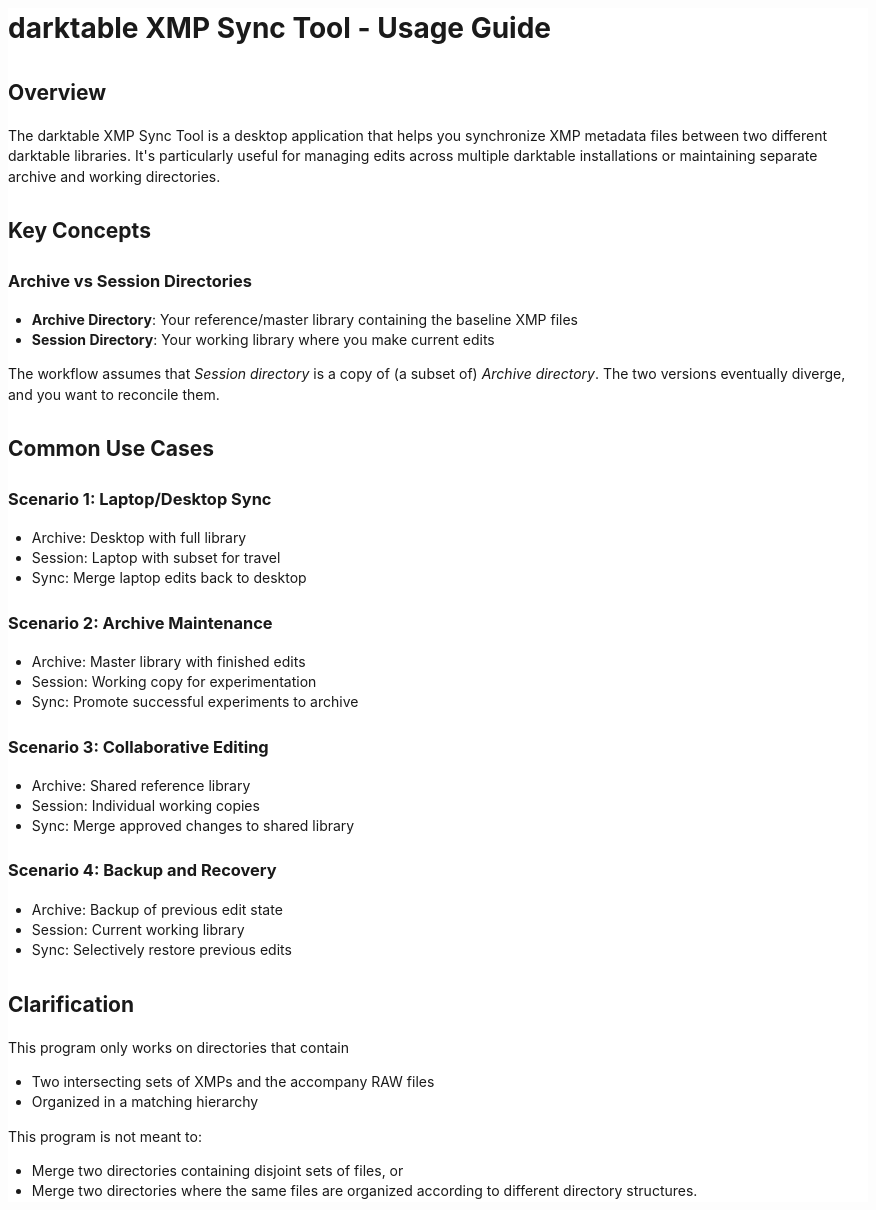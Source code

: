 # darktable XMP Sync Tool - Usage Guide

## Overview

The darktable XMP Sync Tool is a desktop application that helps you synchronize XMP metadata files between two different darktable libraries. It's particularly useful for managing edits across multiple darktable installations or maintaining separate archive and working directories.

## Key Concepts

### Archive vs Session Directories

- **Archive Directory**: Your reference/master library containing the baseline XMP files
- **Session Directory**: Your working library where you make current edits

The workflow assumes that *Session directory* is a copy of (a subset of)
*Archive directory*. The two versions eventually diverge, and you want to reconcile them.

## Common Use Cases

### Scenario 1: Laptop/Desktop Sync
- Archive: Desktop with full library
- Session: Laptop with subset for travel
- Sync: Merge laptop edits back to desktop

### Scenario 2: Archive Maintenance
- Archive: Master library with finished edits
- Session: Working copy for experimentation
- Sync: Promote successful experiments to archive

### Scenario 3: Collaborative Editing
- Archive: Shared reference library
- Session: Individual working copies
- Sync: Merge approved changes to shared library

### Scenario 4: Backup and Recovery
- Archive: Backup of previous edit state
- Session: Current working library
- Sync: Selectively restore previous edits

## Clarification

This program only works on directories that contain
* Two intersecting sets of XMPs and the accompany RAW files
* Organized in a matching hierarchy

This program is not meant to:
* Merge two directories containing disjoint sets of files, or
* Merge two directories where the same files are organized according to different
directory structures.

